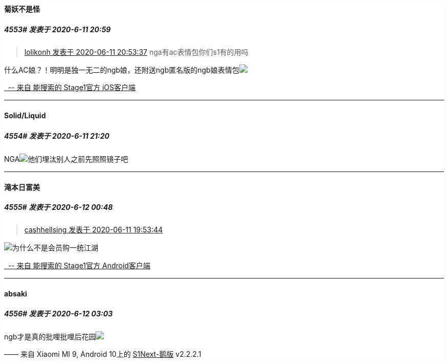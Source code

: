 ####  菊妖不是怪  
##### 4553#       发表于 2020-6-11 20:59



<blockquote><a href="httphttps://bbs.saraba1st.com/2b/forum.php?mod=redirect&amp;goto=findpost&amp;pid=47767634&amp;ptid=1789687" target="_blank">lolikonh 发表于 2020-06-11 20:53:37</a>
nga有ac表情包你们s1有的用吗</blockquote>什么AC娘？！明明是独一无二的ngb娘，还附送ngb匿名版的ngb娘表情包<img src="https://static.saraba1st.com/image/smiley/face2017/022.png" referrerpolicy="no-referrer">

[  -- 来自 能搜索的 Stage1官方 iOS客户端](https://itunes.apple.com/fi/app/saraba1st/id1221237470?mt=8)







-----

####  Solid/Liquid  
##### 4554#       发表于 2020-6-11 21:20




NGA<img src="https://static.saraba1st.com/image/smiley/face2017/003.png" referrerpolicy="no-referrer">他们埋汰别人之前先照照镜子吧







-----

####  滝本日富美  
##### 4555#       发表于 2020-6-12 00:48



<blockquote><a href="httphttps://bbs.saraba1st.com/2b/forum.php?mod=redirect&amp;goto=findpost&amp;pid=47766829&amp;ptid=1789687" target="_blank">cashhellsing 发表于 2020-06-11 19:53:44</a></blockquote><img src="https://static.saraba1st.com/image/smiley/face2017/001.png" referrerpolicy="no-referrer">为什么不是会员购一统江湖

[  -- 来自 能搜索的 Stage1官方 Android客户端](https://www.coolapk.com/apk/140634)







-----

####  absaki  
##### 4556#       发表于 2020-6-12 03:03




ngb才是真的批哩批哩后花园<img src="https://static.saraba1st.com/image/smiley/face2017/034.png" referrerpolicy="no-referrer">

—— 来自 Xiaomi MI 9, Android 10上的 [S1Next-鹅版](https://github.com/ykrank/S1-Next/releases) v2.2.2.1





